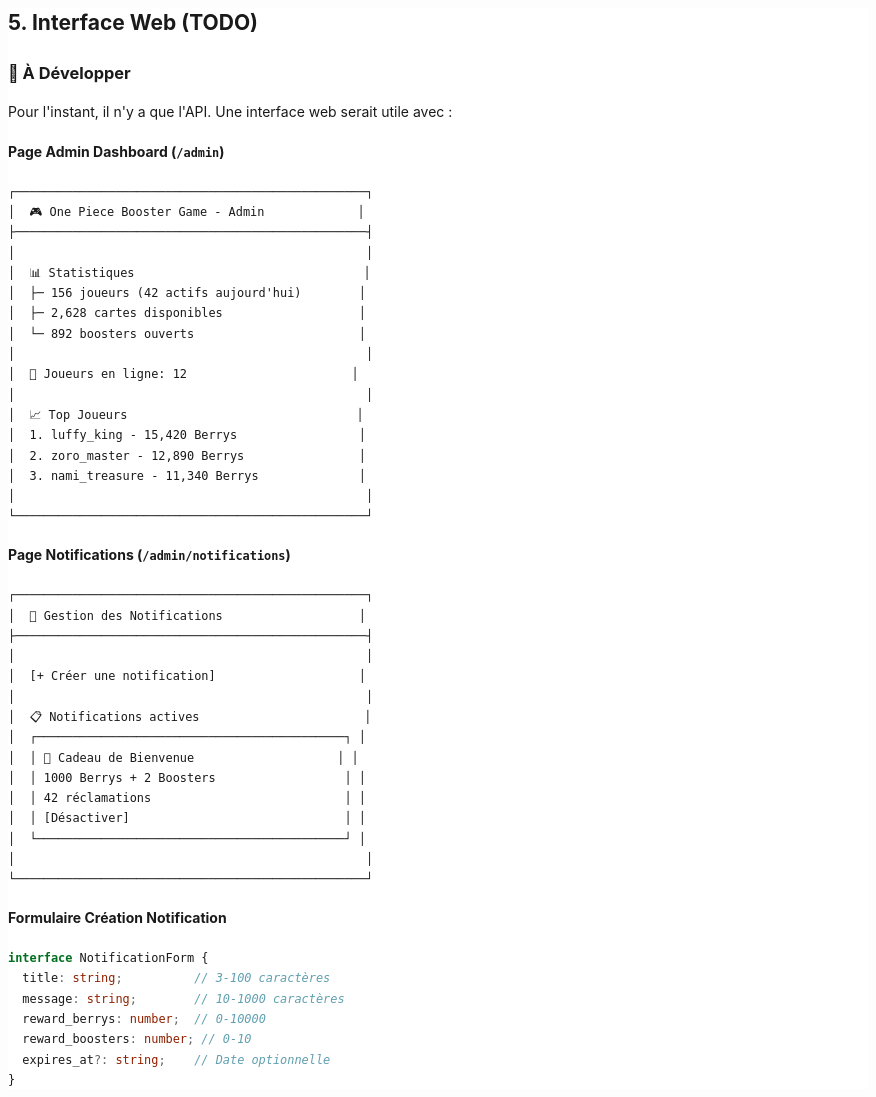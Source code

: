
## 5. Interface Web (TODO)

### 🚧 À Développer

Pour l'instant, il n'y a que l'API. Une interface web serait utile avec :

#### Page Admin Dashboard (`/admin`)

```
┌─────────────────────────────────────────────────┐
│  🎮 One Piece Booster Game - Admin             │
├─────────────────────────────────────────────────┤
│                                                 │
│  📊 Statistiques                                │
│  ├─ 156 joueurs (42 actifs aujourd'hui)        │
│  ├─ 2,628 cartes disponibles                   │
│  └─ 892 boosters ouverts                       │
│                                                 │
│  👥 Joueurs en ligne: 12                       │
│                                                 │
│  📈 Top Joueurs                                │
│  1. luffy_king - 15,420 Berrys                 │
│  2. zoro_master - 12,890 Berrys                │
│  3. nami_treasure - 11,340 Berrys              │
│                                                 │
└─────────────────────────────────────────────────┘
```

#### Page Notifications (`/admin/notifications`)

```
┌─────────────────────────────────────────────────┐
│  📢 Gestion des Notifications                   │
├─────────────────────────────────────────────────┤
│                                                 │
│  [+ Créer une notification]                    │
│                                                 │
│  📋 Notifications actives                       │
│  ┌───────────────────────────────────────────┐ │
│  │ 🎁 Cadeau de Bienvenue                    │ │
│  │ 1000 Berrys + 2 Boosters                  │ │
│  │ 42 réclamations                           │ │
│  │ [Désactiver]                              │ │
│  └───────────────────────────────────────────┘ │
│                                                 │
└─────────────────────────────────────────────────┘
```

#### Formulaire Création Notification

```typescript
interface NotificationForm {
  title: string;          // 3-100 caractères
  message: string;        // 10-1000 caractères
  reward_berrys: number;  // 0-10000
  reward_boosters: number; // 0-10
  expires_at?: string;    // Date optionnelle
}
```
